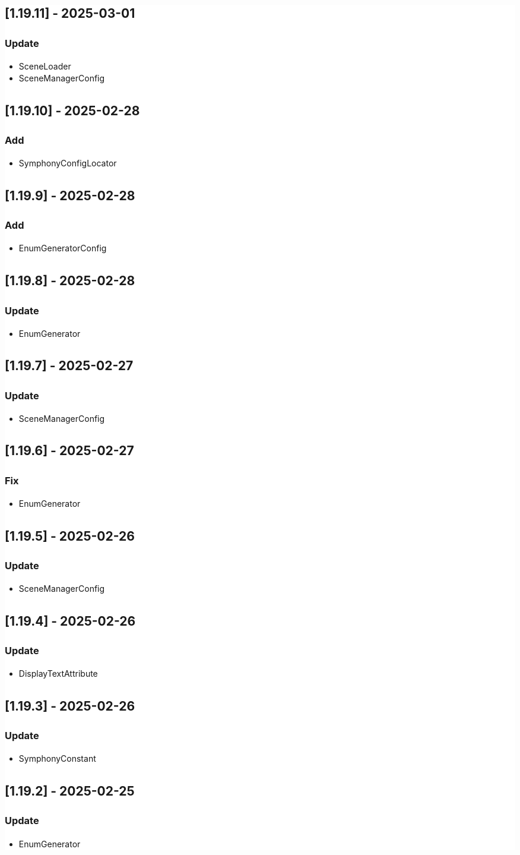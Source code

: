 ## [1.19.11] - 2025-03-01
### Update
- SceneLoader
- SceneManagerConfig

## [1.19.10] - 2025-02-28
### Add
- SymphonyConfigLocator

## [1.19.9] - 2025-02-28
### Add
- EnumGeneratorConfig

## [1.19.8] - 2025-02-28
### Update
- EnumGenerator

## [1.19.7] - 2025-02-27
### Update
- SceneManagerConfig

## [1.19.6] - 2025-02-27
### Fix
- EnumGenerator

## [1.19.5] - 2025-02-26
### Update
- SceneManagerConfig

## [1.19.4] - 2025-02-26
### Update
- DisplayTextAttribute

## [1.19.3] - 2025-02-26
### Update
- SymphonyConstant

## [1.19.2] - 2025-02-25
### Update
- EnumGenerator
